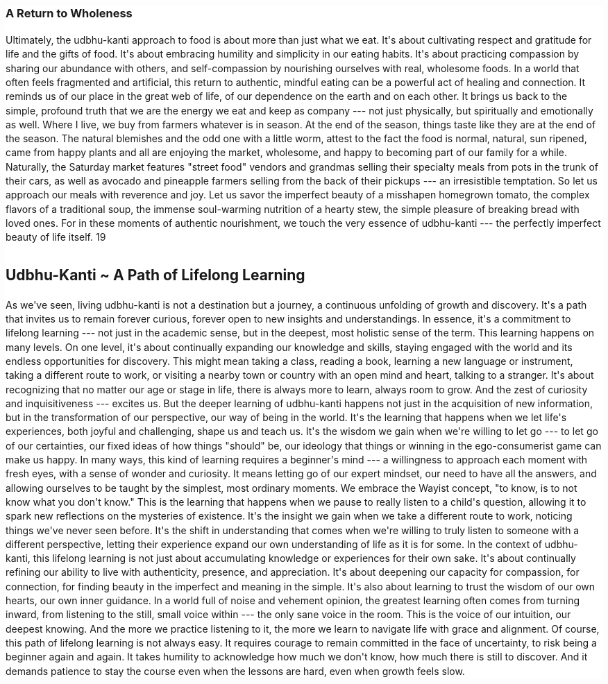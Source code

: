### A Return to Wholeness
Ultimately, the udbhu-kanti approach to food is about more than just what we eat. It's about cultivating respect and gratitude for life and the gifts of food. It's about embracing humility and simplicity in our eating habits. It's about practicing compassion by sharing our abundance with others, and self-compassion by nourishing ourselves with real, wholesome foods.
In a world that often feels fragmented and artificial, this return to authentic, mindful eating can be a powerful act of healing and connection. It reminds us of our place in the great web of life, of our dependence on the earth and on each other. It brings us back to the simple, profound truth that we are the energy we eat and keep as company --- not just physically, but spiritually and emotionally as well.
Where I live, we buy from farmers whatever is in season. At the end of the season, things taste like they are at the end of the season. The natural blemishes and the odd one with a little worm, attest to the fact the food is normal, natural, sun ripened, came from happy plants and all are enjoying the market, wholesome, and happy to becoming part of our family for a while.
Naturally, the Saturday market features \"street food\" vendors and grandmas selling their specialty meals from pots in the trunk of their cars, as well as avocado and pineapple farmers selling from the back of their pickups --- an irresistible temptation.
So let us approach our meals with reverence and joy. Let us savor the imperfect beauty of a misshapen homegrown tomato, the complex flavors of a traditional soup, the immense soul-warming nutrition of a hearty stew, the simple pleasure of breaking bread with loved ones. For in these moments of authentic nourishment, we touch the very essence of udbhu-kanti --- the perfectly imperfect beauty of life itself.
19
## Udbhu-Kanti \~ A Path of Lifelong Learning
As we've seen, living udbhu-kanti is not a destination but a journey, a continuous unfolding of growth and discovery. It's a path that invites us to remain forever curious, forever open to new insights and understandings. In essence, it's a commitment to lifelong learning --- not just in the academic sense, but in the deepest, most holistic sense of the term.
This learning happens on many levels. On one level, it's about continually expanding our knowledge and skills, staying engaged with the world and its endless opportunities for discovery. This might mean taking a class, reading a book, learning a new language or instrument, taking a different route to work, or visiting a nearby town or country with an open mind and heart, talking to a stranger. It's about recognizing that no matter our age or stage in life, there is always more to learn, always room to grow. And the zest of curiosity and inquisitiveness --- excites us.
But the deeper learning of udbhu-kanti happens not just in the acquisition of new information, but in the transformation of our perspective, our way of being in the world. It's the learning that happens when we let life's experiences, both joyful and challenging, shape us and teach us. It's the wisdom we gain when we're willing to let go --- to let go of our certainties, our fixed ideas of how things "should" be, our ideology that things or winning in the ego-consumerist game can make us happy.
In many ways, this kind of learning requires a beginner's mind --- a willingness to approach each moment with fresh eyes, with a sense of wonder and curiosity. It means letting go of our expert mindset, our need to have all the answers, and allowing ourselves to be taught by the simplest, most ordinary moments. We embrace the Wayist concept, "to know, is to not know what you don't know."
This is the learning that happens when we pause to really listen to a child's question, allowing it to spark new reflections on the mysteries of existence. It's the insight we gain when we take a different route to work, noticing things we've never seen before. It's the shift in understanding that comes when we're willing to truly listen to someone with a different perspective, letting their experience expand our own understanding of life as it is for some.
In the context of udbhu-kanti, this lifelong learning is not just about accumulating knowledge or experiences for their own sake. It's about continually refining our ability to live with authenticity, presence, and appreciation. It's about deepening our capacity for compassion, for connection, for finding beauty in the imperfect and meaning in the simple.
It's also about learning to trust the wisdom of our own hearts, our own inner guidance. In a world full of noise and vehement opinion, the greatest learning often comes from turning inward, from listening to the still, small voice within --- the only sane voice in the room. This is the voice of our intuition, our deepest knowing. And the more we practice listening to it, the more we learn to navigate life with grace and alignment.
Of course, this path of lifelong learning is not always easy. It requires courage to remain committed in the face of uncertainty, to risk being a beginner again and again. It takes humility to acknowledge how much we don't know, how much there is still to discover. And it demands patience to stay the course even when the lessons are hard, even when growth feels slow.